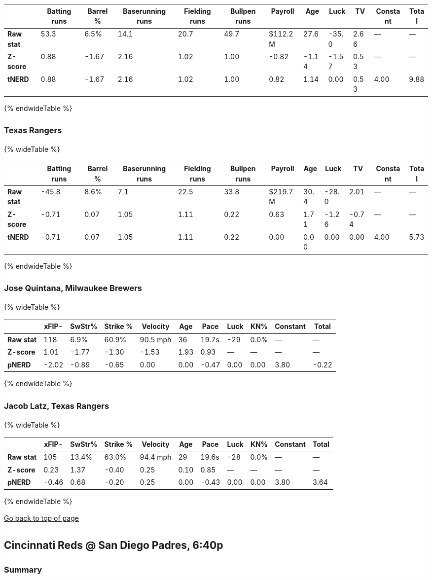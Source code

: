 |              | Batting runs | Barrel % | Baserunning runs | Fielding runs | Bullpen runs | Payroll | Age   | Luck | TV   | Constant | Total |
| ------------ | ------------ | -------- | ----------- | -------- | ------------ | ------- | ----- | ---- | ---- | -------- | ----- |
| **Raw stat** | 53.3 | 6.5% | 14.1 | 20.7 | 49.7 | $112.2M | 27.6 | -35.0 | 2.66 | — | — |
| **Z-score** | 0.88 | -1.67 | 2.16 | 1.02 | 1.00 | -0.82 | -1.14 | -1.57 | 0.53 | — | — |
| **tNERD** | 0.88 | -1.67 | 2.16 | 1.02 | 1.00 | 0.82 | 1.14 | 0.00 | 0.53 | 4.00 | 9.88 |
{% endwideTable %}

### Texas Rangers

{% wideTable %}

|              | Batting runs | Barrel % | Baserunning runs | Fielding runs | Bullpen runs | Payroll | Age   | Luck | TV   | Constant | Total |
| ------------ | ------------ | -------- | ----------- | -------- | ------------ | ------- | ----- | ---- | ---- | -------- | ----- |
| **Raw stat** | -45.8 | 8.6% | 7.1 | 22.5 | 33.8 | $219.7M | 30.4 | -28.0 | 2.01 | — | — |
| **Z-score** | -0.71 | 0.07 | 1.05 | 1.11 | 0.22 | 0.63 | 1.71 | -1.26 | -0.74 | — | — |
| **tNERD** | -0.71 | 0.07 | 1.05 | 1.11 | 0.22 | 0.00 | 0.00 | 0.00 | 0.00 | 4.00 | 5.73 |
{% endwideTable %}

### Jose Quintana, Milwaukee Brewers

{% wideTable %}

|              | xFIP- | SwStr% | Strike % | Velocity | Age   | Pace  | Luck | KN%  | Constant | Total |
| ------------ | ----- | ------ | -------- | -------- | ----- | ----- | ---- | ---- | -------- | ----- |
| **Raw stat** | 118 | 6.9% | 60.9% | 90.5 mph | 36 | 19.7s | -29 | 0.0% | — | — |
| **Z-score** | 1.01 | -1.77 | -1.30 | -1.53 | 1.93 | 0.93 | — | — | — | — |
| **pNERD** | -2.02 | -0.89 | -0.65 | 0.00 | 0.00 | -0.47 | 0.00 | 0.00 | 3.80 | -0.22 |
{% endwideTable %}

### Jacob Latz, Texas Rangers

{% wideTable %}

|              | xFIP- | SwStr% | Strike % | Velocity | Age   | Pace  | Luck | KN%  | Constant | Total |
| ------------ | ----- | ------ | -------- | -------- | ----- | ----- | ---- | ---- | -------- | ----- |
| **Raw stat** | 105 | 13.4% | 63.0% | 94.4 mph | 29 | 19.6s | -28 | 0.0% | — | — |
| **Z-score** | 0.23 | 1.37 | -0.40 | 0.25 | 0.10 | 0.85 | — | — | — | — |
| **pNERD** | -0.46 | 0.68 | -0.20 | 0.25 | 0.00 | -0.43 | 0.00 | 0.00 | 3.80 | 3.64 |
{% endwideTable %}


[Go back to top of page](#)

## Cincinnati Reds @ San Diego Padres, 6:40p

### Summary
